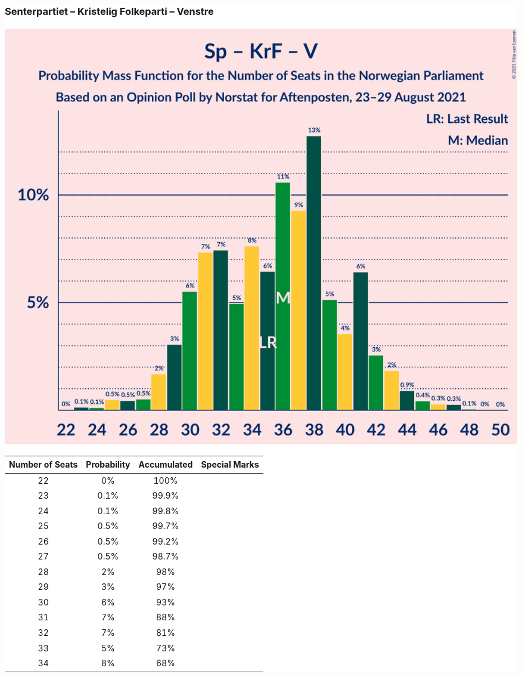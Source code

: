 ### Senterpartiet – Kristelig Folkeparti – Venstre

![Graph with seats probability mass function not yet produced](2021-08-29-Norstat-coalitions-seats-pmf-sp–krf–v.png "Seats Probability Mass Function")

| Number of Seats | Probability | Accumulated | Special Marks |
|:---------------:|:-----------:|:-----------:|:-------------:|
| 22 | 0% | 100% |  |
| 23 | 0.1% | 99.9% |  |
| 24 | 0.1% | 99.8% |  |
| 25 | 0.5% | 99.7% |  |
| 26 | 0.5% | 99.2% |  |
| 27 | 0.5% | 98.7% |  |
| 28 | 2% | 98% |  |
| 29 | 3% | 97% |  |
| 30 | 6% | 93% |  |
| 31 | 7% | 88% |  |
| 32 | 7% | 81% |  |
| 33 | 5% | 73% |  |
| 34 | 8% | 68% |  |